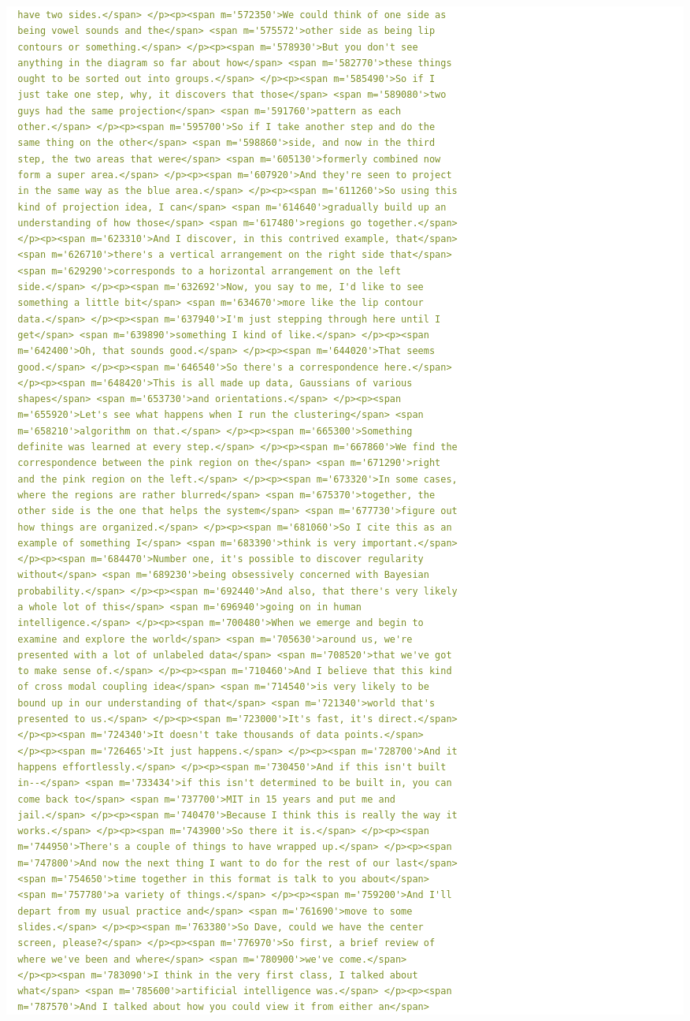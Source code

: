 ```yaml
  have two sides.</span> </p><p><span m='572350'>We could think of one side as
  being vowel sounds and the</span> <span m='575572'>other side as being lip
  contours or something.</span> </p><p><span m='578930'>But you don't see
  anything in the diagram so far about how</span> <span m='582770'>these things
  ought to be sorted out into groups.</span> </p><p><span m='585490'>So if I
  just take one step, why, it discovers that those</span> <span m='589080'>two
  guys had the same projection</span> <span m='591760'>pattern as each
  other.</span> </p><p><span m='595700'>So if I take another step and do the
  same thing on the other</span> <span m='598860'>side, and now in the third
  step, the two areas that were</span> <span m='605130'>formerly combined now
  form a super area.</span> </p><p><span m='607920'>And they're seen to project
  in the same way as the blue area.</span> </p><p><span m='611260'>So using this
  kind of projection idea, I can</span> <span m='614640'>gradually build up an
  understanding of how those</span> <span m='617480'>regions go together.</span>
  </p><p><span m='623310'>And I discover, in this contrived example, that</span>
  <span m='626710'>there's a vertical arrangement on the right side that</span>
  <span m='629290'>corresponds to a horizontal arrangement on the left
  side.</span> </p><p><span m='632692'>Now, you say to me, I'd like to see
  something a little bit</span> <span m='634670'>more like the lip contour
  data.</span> </p><p><span m='637940'>I'm just stepping through here until I
  get</span> <span m='639890'>something I kind of like.</span> </p><p><span
  m='642400'>Oh, that sounds good.</span> </p><p><span m='644020'>That seems
  good.</span> </p><p><span m='646540'>So there's a correspondence here.</span>
  </p><p><span m='648420'>This is all made up data, Gaussians of various
  shapes</span> <span m='653730'>and orientations.</span> </p><p><span
  m='655920'>Let's see what happens when I run the clustering</span> <span
  m='658210'>algorithm on that.</span> </p><p><span m='665300'>Something
  definite was learned at every step.</span> </p><p><span m='667860'>We find the
  correspondence between the pink region on the</span> <span m='671290'>right
  and the pink region on the left.</span> </p><p><span m='673320'>In some cases,
  where the regions are rather blurred</span> <span m='675370'>together, the
  other side is the one that helps the system</span> <span m='677730'>figure out
  how things are organized.</span> </p><p><span m='681060'>So I cite this as an
  example of something I</span> <span m='683390'>think is very important.</span>
  </p><p><span m='684470'>Number one, it's possible to discover regularity
  without</span> <span m='689230'>being obsessively concerned with Bayesian
  probability.</span> </p><p><span m='692440'>And also, that there's very likely
  a whole lot of this</span> <span m='696940'>going on in human
  intelligence.</span> </p><p><span m='700480'>When we emerge and begin to
  examine and explore the world</span> <span m='705630'>around us, we're
  presented with a lot of unlabeled data</span> <span m='708520'>that we've got
  to make sense of.</span> </p><p><span m='710460'>And I believe that this kind
  of cross modal coupling idea</span> <span m='714540'>is very likely to be
  bound up in our understanding of that</span> <span m='721340'>world that's
  presented to us.</span> </p><p><span m='723000'>It's fast, it's direct.</span>
  </p><p><span m='724340'>It doesn't take thousands of data points.</span>
  </p><p><span m='726465'>It just happens.</span> </p><p><span m='728700'>And it
  happens effortlessly.</span> </p><p><span m='730450'>And if this isn't built
  in--</span> <span m='733434'>if this isn't determined to be built in, you can
  come back to</span> <span m='737700'>MIT in 15 years and put me and
  jail.</span> </p><p><span m='740470'>Because I think this is really the way it
  works.</span> </p><p><span m='743900'>So there it is.</span> </p><p><span
  m='744950'>There's a couple of things to have wrapped up.</span> </p><p><span
  m='747800'>And now the next thing I want to do for the rest of our last</span>
  <span m='754650'>time together in this format is talk to you about</span>
  <span m='757780'>a variety of things.</span> </p><p><span m='759200'>And I'll
  depart from my usual practice and</span> <span m='761690'>move to some
  slides.</span> </p><p><span m='763380'>So Dave, could we have the center
  screen, please?</span> </p><p><span m='776970'>So first, a brief review of
  where we've been and where</span> <span m='780900'>we've come.</span>
  </p><p><span m='783090'>I think in the very first class, I talked about
  what</span> <span m='785600'>artificial intelligence was.</span> </p><p><span
  m='787570'>And I talked about how you could view it from either an</span>
```
